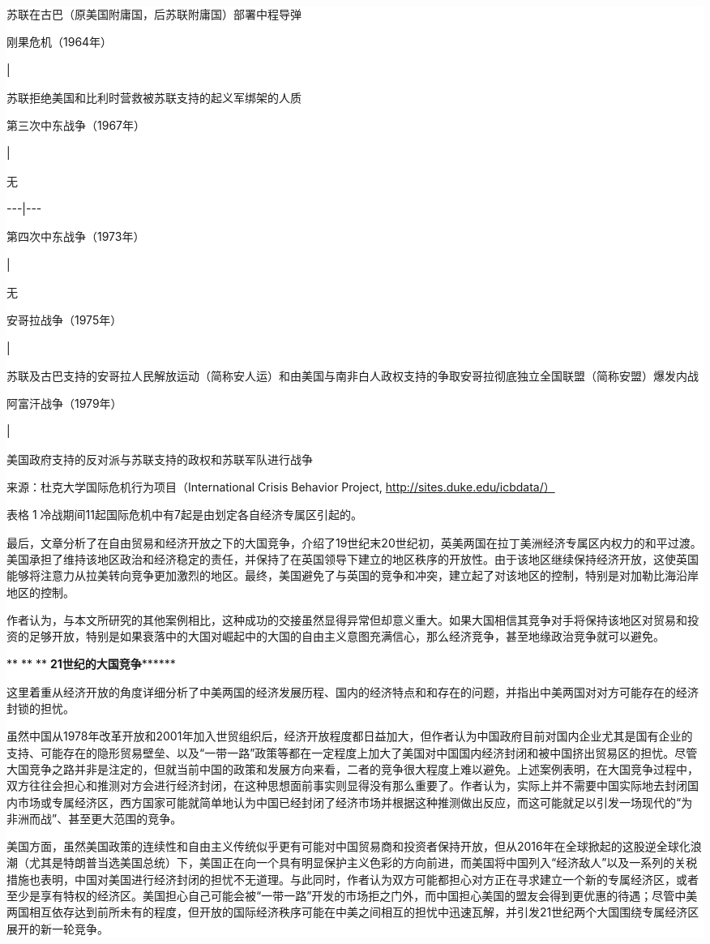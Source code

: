 苏联在古巴（原美国附庸国，后苏联附庸国）部署中程导弹  
  
刚果危机（1964年）

|

苏联拒绝美国和比利时营救被苏联支持的起义军绑架的人质  
  
第三次中东战争（1967年）

|

无  
  
---|---  
  
第四次中东战争（1973年）

|

无  
  
安哥拉战争（1975年）

|

苏联及古巴支持的安哥拉人民解放运动（简称安人运）和由美国与南非白人政权支持的争取安哥拉彻底独立全国联盟（简称安盟）爆发内战  
  
阿富汗战争（1979年）

|

美国政府支持的反对派与苏联支持的政权和苏联军队进行战争  
  
来源：杜克大学国际危机行为项目（International Crisis Behavior Project,
http://sites.duke.edu/icbdata/）  
  
表格 1 冷战期间11起国际危机中有7起是由划定各自经济专属区引起的。

最后，文章分析了在自由贸易和经济开放之下的大国竞争，介绍了19世纪末20世纪初，英美两国在拉丁美洲经济专属区内权力的和平过渡。美国承担了维持该地区政治和经济稳定的责任，并保持了在英国领导下建立的地区秩序的开放性。由于该地区继续保持经济开放，这使英国能够将注意力从拉美转向竞争更加激烈的地区。最终，美国避免了与英国的竞争和冲突，建立起了对该地区的控制，特别是对加勒比海沿岸地区的控制。

作者认为，与本文所研究的其他案例相比，这种成功的交接虽然显得异常但却意义重大。如果大国相信其竞争对手将保持该地区对贸易和投资的足够开放，特别是如果衰落中的大国对崛起中的大国的自由主义意图充满信心，那么经济竞争，甚至地缘政治竞争就可以避免。

 ** ** ** **21世纪的大国竞争********

这里着重从经济开放的角度详细分析了中美两国的经济发展历程、国内的经济特点和和存在的问题，并指出中美两国对对方可能存在的经济封锁的担忧。

虽然中国从1978年改革开放和2001年加入世贸组织后，经济开放程度都日益加大，但作者认为中国政府目前对国内企业尤其是国有企业的支持、可能存在的隐形贸易壁垒、以及“一带一路”政策等都在一定程度上加大了美国对中国国内经济封闭和被中国挤出贸易区的担忧。尽管大国竞争之路并非是注定的，但就当前中国的政策和发展方向来看，二者的竞争很大程度上难以避免。上述案例表明，在大国竞争过程中，双方往往会担心和推测对方会进行经济封闭，在这种思想面前事实则显得没有那么重要了。作者认为，实际上并不需要中国实际地去封闭国内市场或专属经济区，西方国家可能就简单地认为中国已经封闭了经济市场并根据这种推测做出反应，而这可能就足以引发一场现代的“为非洲而战”、甚至更大范围的竞争。

美国方面，虽然美国政策的连续性和自由主义传统似乎更有可能对中国贸易商和投资者保持开放，但从2016年在全球掀起的这股逆全球化浪潮（尤其是特朗普当选美国总统）下，美国正在向一个具有明显保护主义色彩的方向前进，而美国将中国列入“经济敌人”以及一系列的关税措施也表明，中国对美国进行经济封闭的担忧不无道理。与此同时，作者认为双方可能都担心对方正在寻求建立一个新的专属经济区，或者至少是享有特权的经济区。美国担心自己可能会被“一带一路”开发的市场拒之门外，而中国担心美国的盟友会得到更优惠的待遇；尽管中美两国相互依存达到前所未有的程度，但开放的国际经济秩序可能在中美之间相互的担忧中迅速瓦解，并引发21世纪两个大国围绕专属经济区展开的新一轮竞争。
